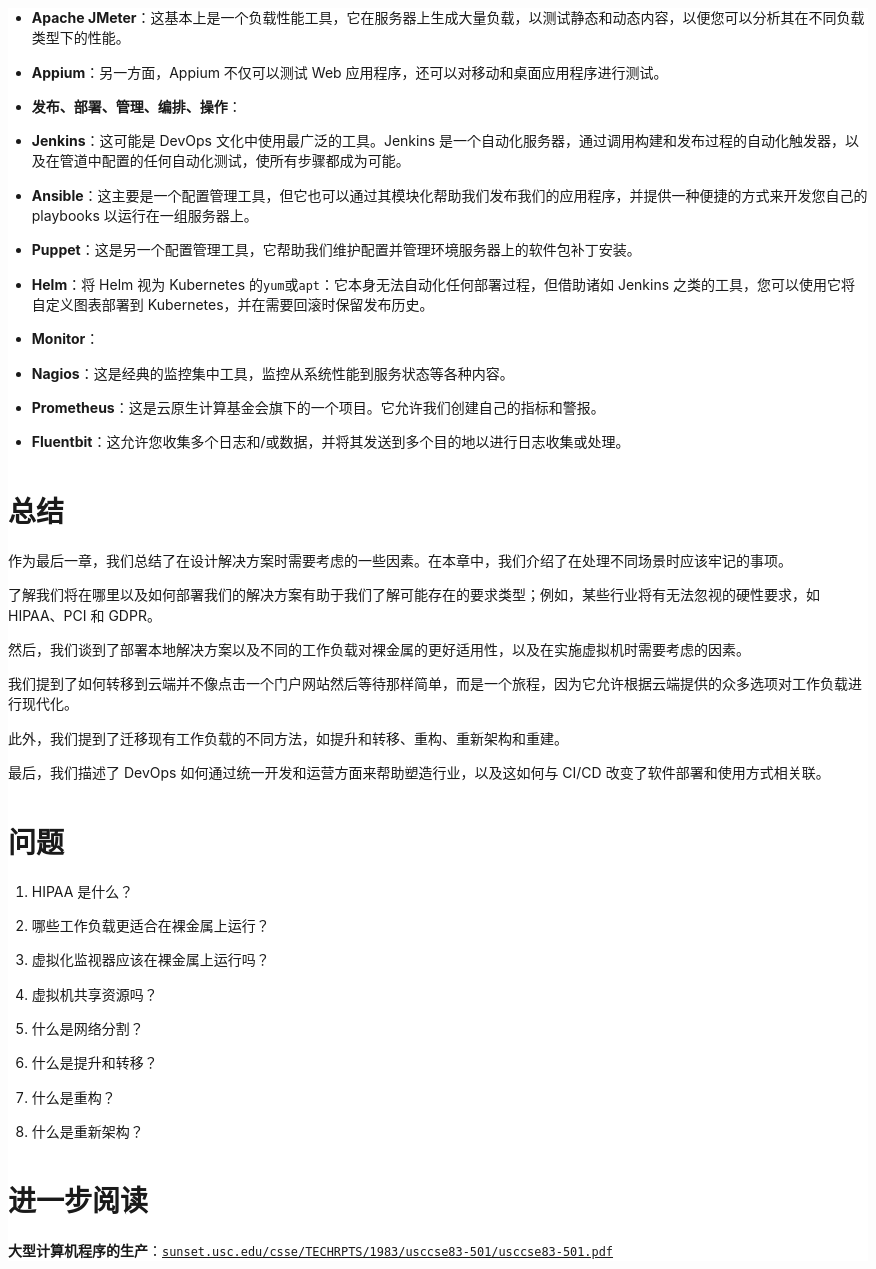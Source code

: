 +   **Apache JMeter**：这基本上是一个负载性能工具，它在服务器上生成大量负载，以测试静态和动态内容，以便您可以分析其在不同负载类型下的性能。

+   **Appium**：另一方面，Appium 不仅可以测试 Web 应用程序，还可以对移动和桌面应用程序进行测试。

+   **发布、部署、管理、编排、操作**：

+   **Jenkins**：这可能是 DevOps 文化中使用最广泛的工具。Jenkins 是一个自动化服务器，通过调用构建和发布过程的自动化触发器，以及在管道中配置的任何自动化测试，使所有步骤都成为可能。

+   **Ansible**：这主要是一个配置管理工具，但它也可以通过其模块化帮助我们发布我们的应用程序，并提供一种便捷的方式来开发您自己的 playbooks 以运行在一组服务器上。

+   **Puppet**：这是另一个配置管理工具，它帮助我们维护配置并管理环境服务器上的软件包补丁安装。

+   **Helm**：将 Helm 视为 Kubernetes 的`yum`或`apt`：它本身无法自动化任何部署过程，但借助诸如 Jenkins 之类的工具，您可以使用它将自定义图表部署到 Kubernetes，并在需要回滚时保留发布历史。

+   **Monitor**：

+   **Nagios**：这是经典的监控集中工具，监控从系统性能到服务状态等各种内容。

+   **Prometheus**：这是云原生计算基金会旗下的一个项目。它允许我们创建自己的指标和警报。

+   **Fluentbit**：这允许您收集多个日志和/或数据，并将其发送到多个目的地以进行日志收集或处理。

# 总结

作为最后一章，我们总结了在设计解决方案时需要考虑的一些因素。在本章中，我们介绍了在处理不同场景时应该牢记的事项。

了解我们将在哪里以及如何部署我们的解决方案有助于我们了解可能存在的要求类型；例如，某些行业将有无法忽视的硬性要求，如 HIPAA、PCI 和 GDPR。

然后，我们谈到了部署本地解决方案以及不同的工作负载对裸金属的更好适用性，以及在实施虚拟机时需要考虑的因素。

我们提到了如何转移到云端并不像点击一个门户网站然后等待那样简单，而是一个旅程，因为它允许根据云端提供的众多选项对工作负载进行现代化。

此外，我们提到了迁移现有工作负载的不同方法，如提升和转移、重构、重新架构和重建。

最后，我们描述了 DevOps 如何通过统一开发和运营方面来帮助塑造行业，以及这如何与 CI/CD 改变了软件部署和使用方式相关联。

# 问题

1.  HIPAA 是什么？

1.  哪些工作负载更适合在裸金属上运行？

1.  虚拟化监视器应该在裸金属上运行吗？

1.  虚拟机共享资源吗？

1.  什么是网络分割？

1.  什么是提升和转移？

1.  什么是重构？

1.  什么是重新架构？

# 进一步阅读

**大型计算机程序的生产**：[`sunset.usc.edu/csse/TECHRPTS/1983/usccse83-501/usccse83-501.pdf`](http://sunset.usc.edu/csse/TECHRPTS/1983/usccse83-501/usccse83-501.pdf)
